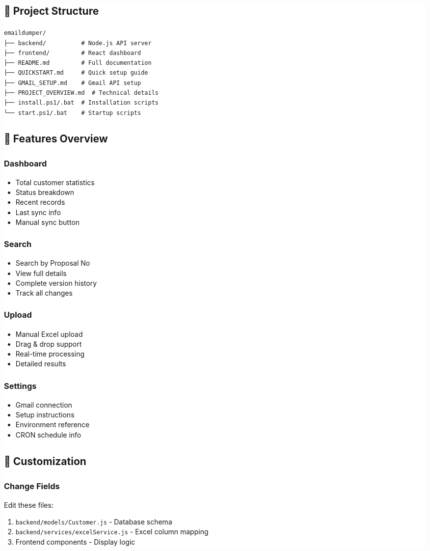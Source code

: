 ## 📁 Project Structure

```
emaildumper/
├── backend/          # Node.js API server
├── frontend/         # React dashboard
├── README.md         # Full documentation
├── QUICKSTART.md     # Quick setup guide
├── GMAIL_SETUP.md    # Gmail API setup
├── PROJECT_OVERVIEW.md  # Technical details
├── install.ps1/.bat  # Installation scripts
└── start.ps1/.bat    # Startup scripts
```

## 🎨 Features Overview

### Dashboard
- Total customer statistics
- Status breakdown
- Recent records
- Last sync info
- Manual sync button

### Search
- Search by Proposal No
- View full details
- Complete version history
- Track all changes

### Upload
- Manual Excel upload
- Drag & drop support
- Real-time processing
- Detailed results

### Settings
- Gmail connection
- Setup instructions
- Environment reference
- CRON schedule info

## 🔧 Customization

### Change Fields
Edit these files:
1. `backend/models/Customer.js` - Database schema
2. `backend/services/excelService.js` - Excel column mapping
3. Frontend components - Display logic
